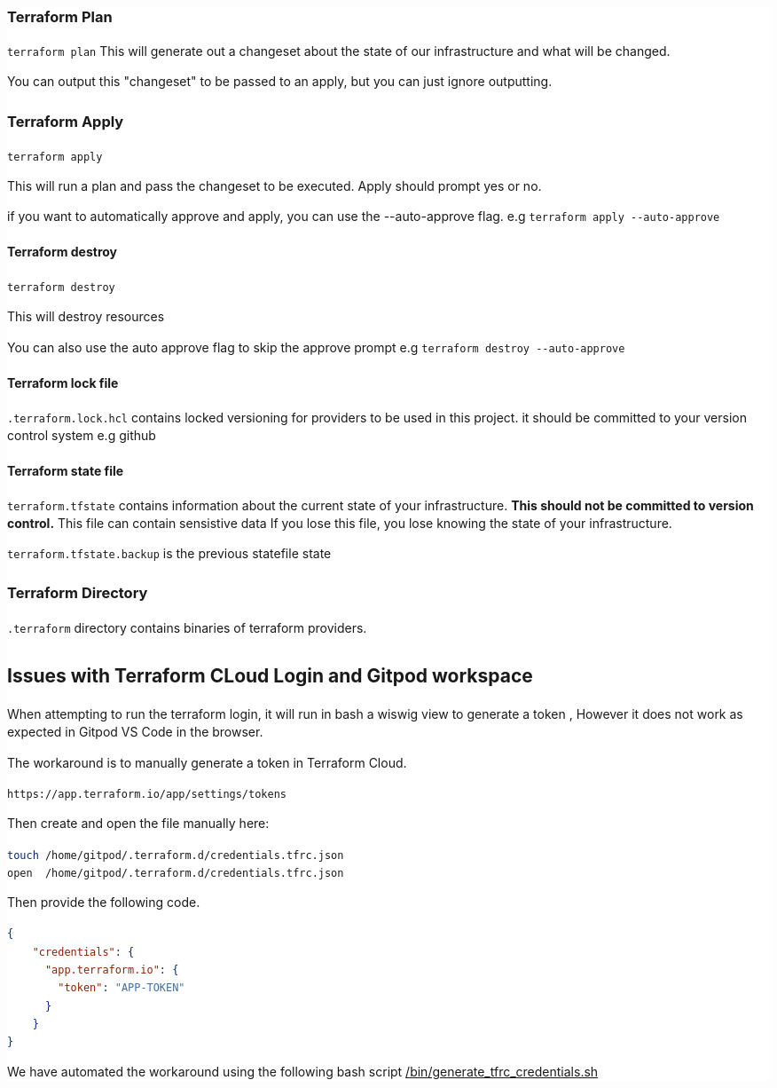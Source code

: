 ### Terraform Plan
`terraform plan`
This will generate out a changeset about the state of our infrastructure and what will be changed.

You can output this "changeset" to be passed to an apply, but you can just ignore outputting.

### Terraform Apply
`terraform apply`

This will run a plan and pass the changeset to be executed. Apply should prompt yes or no.

if you want to automatically approve and apply, you can use the --auto-approve flag. e.g `terraform apply --auto-approve`

#### Terraform destroy
`terraform destroy`

This will destroy resources

You can also use the auto approve flag to skip the approve prompt
e.g `terraform destroy --auto-approve`

#### Terraform lock file
`.terraform.lock.hcl` contains locked versioning for providers to be used in this project. it should be committed to your version control system e.g github

#### Terraform state file

`terraform.tfstate` contains information about the current state of your infrastructure.
**This should not be committed to version control.** This file can contain sensistive data
If you lose this file, you lose knowing the state of your infrastructure.

`terraform.tfstate.backup` is the previous statefile state

### Terraform Directory

`.terraform` directory contains binaries of terraform providers.

## Issues with Terraform CLoud Login and Gitpod workspace

When attempting to run the terraform login, it will run in bash a wiswig view to generate a token , However it does not work as expected in Gitpod VS Code in the browser.

The workaround is to manually generate a token in Terraform Cloud.

```https://app.terraform.io/app/settings/tokens```

Then create and open the file manually here:

```sh
touch /home/gitpod/.terraform.d/credentials.tfrc.json
open  /home/gitpod/.terraform.d/credentials.tfrc.json
```

Then provide the following code.
```json
{
    "credentials": {
      "app.terraform.io": {
        "token": "APP-TOKEN"
      }
    }
}
```

We have automated the workaround using the following bash script [/bin/generate_tfrc_credentials.sh](/bin/generate_tfrc_credentials.sh)

